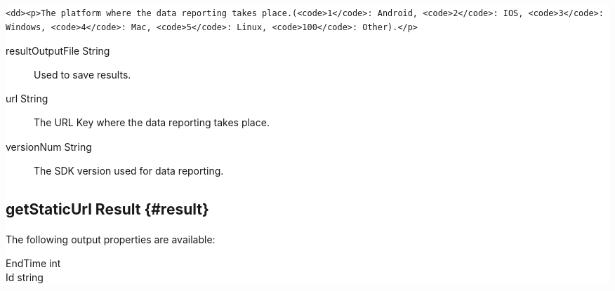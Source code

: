     <dd><p>The platform where the data reporting takes place.(<code>1</code>: Android, <code>2</code>: IOS, <code>3</code>: Windows, <code>4</code>: Mac, <code>5</code>: Linux, <code>100</code>: Other).</p>
</dd><dt class="property-optional"
            title="Optional">
        <span id="resultoutputfile_yaml">
<a data-swiftype-name="resource-property" data-swiftype-type="text" href="#resultoutputfile_yaml" style="color: inherit; text-decoration: inherit;">result<wbr>Output<wbr>File</a>
</span>
        <span class="property-indicator"></span>
        <span class="property-type">String</span>
    </dt>
    <dd><p>Used to save results.</p>
</dd><dt class="property-optional"
            title="Optional">
        <span id="url_yaml">
<a data-swiftype-name="resource-property" data-swiftype-type="text" href="#url_yaml" style="color: inherit; text-decoration: inherit;">url</a>
</span>
        <span class="property-indicator"></span>
        <span class="property-type">String</span>
    </dt>
    <dd><p>The URL Key where the data reporting takes place.</p>
</dd><dt class="property-optional"
            title="Optional">
        <span id="versionnum_yaml">
<a data-swiftype-name="resource-property" data-swiftype-type="text" href="#versionnum_yaml" style="color: inherit; text-decoration: inherit;">version<wbr>Num</a>
</span>
        <span class="property-indicator"></span>
        <span class="property-type">String</span>
    </dt>
    <dd><p>The SDK version used for data reporting.</p>
</dd></dl>
</pulumi-choosable>
</div>




## getStaticUrl Result {#result}

The following output properties are available:



<div>
<pulumi-choosable type="language" values="csharp">
<dl class="resources-properties"><dt class="property-"
            title="">
        <span id="endtime_csharp">
<a data-swiftype-name="resource-property" data-swiftype-type="text" href="#endtime_csharp" style="color: inherit; text-decoration: inherit;">End<wbr>Time</a>
</span>
        <span class="property-indicator"></span>
        <span class="property-type">int</span>
    </dt>
    <dd></dd><dt class="property-"
            title="">
        <span id="id_csharp">
<a data-swiftype-name="resource-property" data-swiftype-type="text" href="#id_csharp" style="color: inherit; text-decoration: inherit;">Id</a>
</span>
        <span class="property-indicator"></span>
        <span class="property-type">string</span>
    </dt>